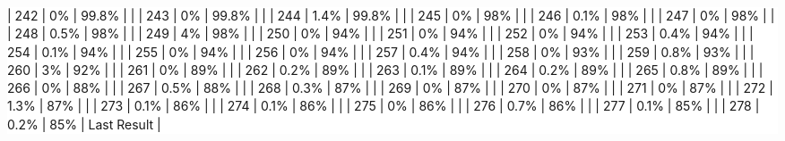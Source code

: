 | 242 | 0% | 99.8% |  |
| 243 | 0% | 99.8% |  |
| 244 | 1.4% | 99.8% |  |
| 245 | 0% | 98% |  |
| 246 | 0.1% | 98% |  |
| 247 | 0% | 98% |  |
| 248 | 0.5% | 98% |  |
| 249 | 4% | 98% |  |
| 250 | 0% | 94% |  |
| 251 | 0% | 94% |  |
| 252 | 0% | 94% |  |
| 253 | 0.4% | 94% |  |
| 254 | 0.1% | 94% |  |
| 255 | 0% | 94% |  |
| 256 | 0% | 94% |  |
| 257 | 0.4% | 94% |  |
| 258 | 0% | 93% |  |
| 259 | 0.8% | 93% |  |
| 260 | 3% | 92% |  |
| 261 | 0% | 89% |  |
| 262 | 0.2% | 89% |  |
| 263 | 0.1% | 89% |  |
| 264 | 0.2% | 89% |  |
| 265 | 0.8% | 89% |  |
| 266 | 0% | 88% |  |
| 267 | 0.5% | 88% |  |
| 268 | 0.3% | 87% |  |
| 269 | 0% | 87% |  |
| 270 | 0% | 87% |  |
| 271 | 0% | 87% |  |
| 272 | 1.3% | 87% |  |
| 273 | 0.1% | 86% |  |
| 274 | 0.1% | 86% |  |
| 275 | 0% | 86% |  |
| 276 | 0.7% | 86% |  |
| 277 | 0.1% | 85% |  |
| 278 | 0.2% | 85% | Last Result |